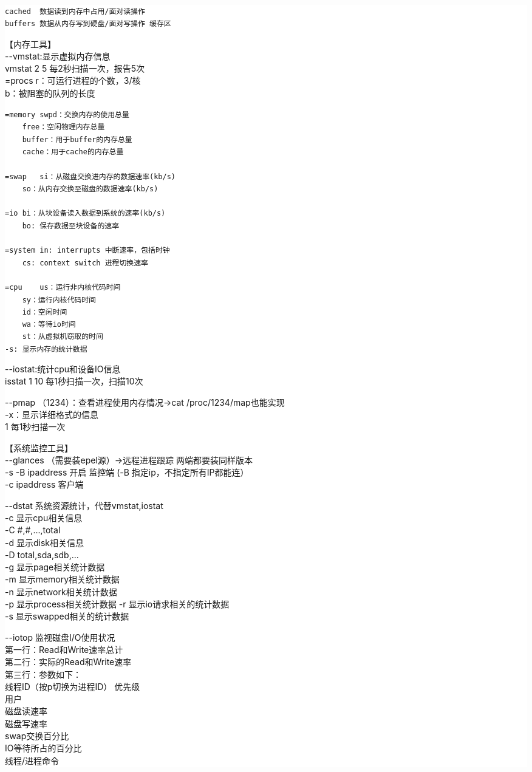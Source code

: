 	cached  数据读到内存中占用/面对读操作   
	buffers 数据从内存写到硬盘/面对写操作 缓存区  

【内存工具】  
--vmstat:显示虚拟内存信息  
	vmstat 2 5 每2秒扫描一次，报告5次  
	=procs  r：可运行进程的个数，3/核  
		b：被阻塞的队列的长度  

	=memory swpd：交换内存的使用总量  
		free：空闲物理内存总量   
		buffer：用于buffer的内存总量  
		cache：用于cache的内存总量  

	=swap	si：从磁盘交换进内存的数据速率(kb/s)  
		so：从内存交换至磁盘的数据速率(kb/s)	  
 
	=io	bi：从块设备读入数据到系统的速率(kb/s)  
		bo: 保存数据至块设备的速率  
	
	=system in: interrupts 中断速率，包括时钟  
		cs: context switch 进程切换速率  

	=cpu	us：运行非内核代码时间  
		sy：运行内核代码时间  
		id：空闲时间  
		wa：等待io时间  
		st：从虚拟机窃取的时间  
	-s: 显示内存的统计数据  
	
--iostat:统计cpu和设备IO信息  
	isstat 1 10 每1秒扫描一次，扫描10次  

--pmap （1234）：查看进程使用内存情况→cat /proc/1234/map也能实现   
	-x：显示详细格式的信息  
	 1 每1秒扫描一次  

【系统监控工具】  
--glances （需要装epel源）→远程进程跟踪  两端都要装同样版本  
	-s  -B ipaddress 开启 监控端 (-B 指定ip，不指定所有IP都能连）  
	-c ipaddress     客户端  
	
--dstat 系统资源统计，代替vmstat,iostat  
	-c 显示cpu相关信息  
	-C #,#,...,total  
	-d 显示disk相关信息   
 	-D total,sda,sdb,...  
	-g 显示page相关统计数据  
	-m 显示memory相关统计数据   
	-n 显示network相关统计数据  
	-p 显示process相关统计数据 
	-r 显示io请求相关的统计数据  
	-s 显示swapped相关的统计数据  

--iotop 监视磁盘I/O使用状况  
	第一行：Read和Write速率总计  
	第二行：实际的Read和Write速率  
	第三行：参数如下：  
		线程ID（按p切换为进程ID） 
		优先级  
		用户  
		磁盘读速率  
		磁盘写速率  
		swap交换百分比  
		IO等待所占的百分比  
		线程/进程命令  
